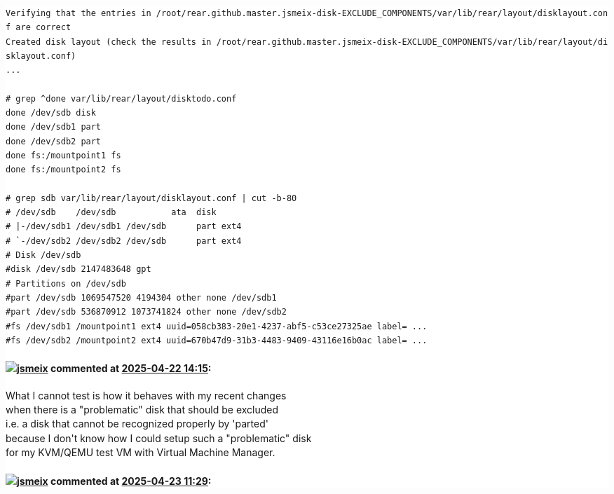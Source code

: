    Verifying that the entries in /root/rear.github.master.jsmeix-disk-EXCLUDE_COMPONENTS/var/lib/rear/layout/disklayout.conf are correct
    Created disk layout (check the results in /root/rear.github.master.jsmeix-disk-EXCLUDE_COMPONENTS/var/lib/rear/layout/disklayout.conf)
    ...

    # grep ^done var/lib/rear/layout/disktodo.conf
    done /dev/sdb disk
    done /dev/sdb1 part
    done /dev/sdb2 part
    done fs:/mountpoint1 fs
    done fs:/mountpoint2 fs

    # grep sdb var/lib/rear/layout/disklayout.conf | cut -b-80
    # /dev/sdb    /dev/sdb           ata  disk                                      
    # |-/dev/sdb1 /dev/sdb1 /dev/sdb      part ext4                                 
    # `-/dev/sdb2 /dev/sdb2 /dev/sdb      part ext4                                 
    # Disk /dev/sdb
    #disk /dev/sdb 2147483648 gpt
    # Partitions on /dev/sdb
    #part /dev/sdb 1069547520 4194304 other none /dev/sdb1
    #part /dev/sdb 536870912 1073741824 other none /dev/sdb2
    #fs /dev/sdb1 /mountpoint1 ext4 uuid=058cb383-20e1-4237-abf5-c53ce27325ae label= ...
    #fs /dev/sdb2 /mountpoint2 ext4 uuid=670b47d9-31b3-4483-9409-43116e16b0ac label= ...

#### <img src="https://avatars.githubusercontent.com/u/1788608?u=925fc54e2ce01551392622446ece427f51e2f0ce&v=4" width="50">[jsmeix](https://github.com/jsmeix) commented at [2025-04-22 14:15](https://github.com/rear/rear/pull/3455#issuecomment-2821485204):

What I cannot test is how it behaves with my recent changes  
when there is a "problematic" disk that should be excluded  
i.e. a disk that cannot be recognized properly by 'parted'  
because I don't know how I could setup such a "problematic" disk  
for my KVM/QEMU test VM with Virtual Machine Manager.

#### <img src="https://avatars.githubusercontent.com/u/1788608?u=925fc54e2ce01551392622446ece427f51e2f0ce&v=4" width="50">[jsmeix](https://github.com/jsmeix) commented at [2025-04-23 11:29](https://github.com/rear/rear/pull/3455#issuecomment-2823978059):
